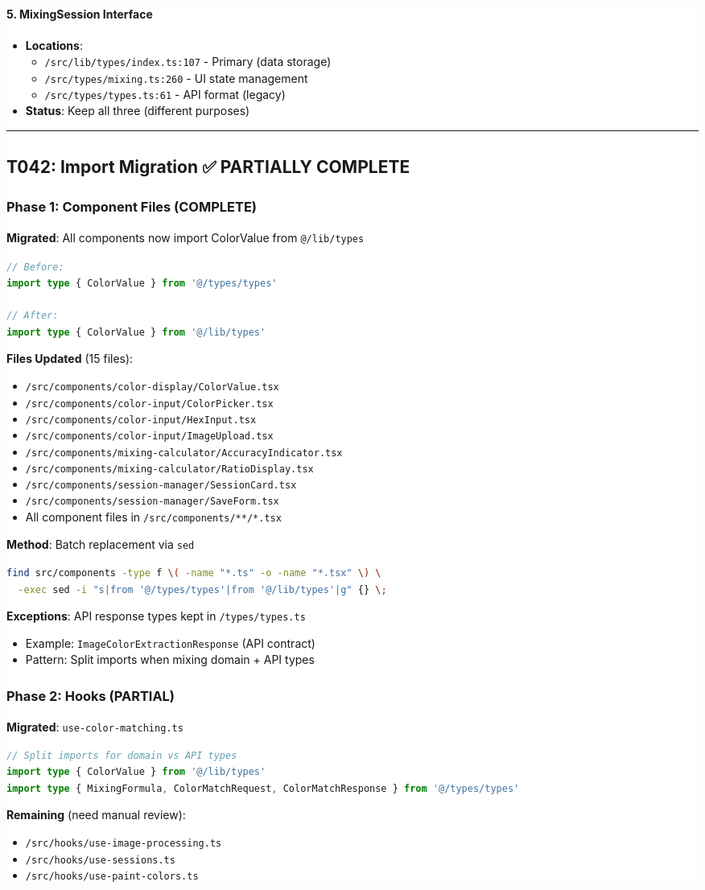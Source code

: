 #### 5. MixingSession Interface
- **Locations**:
  - `/src/lib/types/index.ts:107` - Primary (data storage)
  - `/src/types/mixing.ts:260` - UI state management
  - `/src/types/types.ts:61` - API format (legacy)
- **Status**: Keep all three (different purposes)

---

## T042: Import Migration ✅ PARTIALLY COMPLETE

### Phase 1: Component Files (COMPLETE)
**Migrated**: All components now import ColorValue from `@/lib/types`
```typescript
// Before:
import type { ColorValue } from '@/types/types'

// After:
import type { ColorValue } from '@/lib/types'
```

**Files Updated** (15 files):
- `/src/components/color-display/ColorValue.tsx`
- `/src/components/color-input/ColorPicker.tsx`
- `/src/components/color-input/HexInput.tsx`
- `/src/components/color-input/ImageUpload.tsx`
- `/src/components/mixing-calculator/AccuracyIndicator.tsx`
- `/src/components/mixing-calculator/RatioDisplay.tsx`
- `/src/components/session-manager/SessionCard.tsx`
- `/src/components/session-manager/SaveForm.tsx`
- All component files in `/src/components/**/*.tsx`

**Method**: Batch replacement via `sed`
```bash
find src/components -type f \( -name "*.ts" -o -name "*.tsx" \) \
  -exec sed -i "s|from '@/types/types'|from '@/lib/types'|g" {} \;
```

**Exceptions**: API response types kept in `/types/types.ts`
- Example: `ImageColorExtractionResponse` (API contract)
- Pattern: Split imports when mixing domain + API types

### Phase 2: Hooks (PARTIAL)
**Migrated**: `use-color-matching.ts`
```typescript
// Split imports for domain vs API types
import type { ColorValue } from '@/lib/types'
import type { MixingFormula, ColorMatchRequest, ColorMatchResponse } from '@/types/types'
```

**Remaining** (need manual review):
- `/src/hooks/use-image-processing.ts`
- `/src/hooks/use-sessions.ts`
- `/src/hooks/use-paint-colors.ts`
